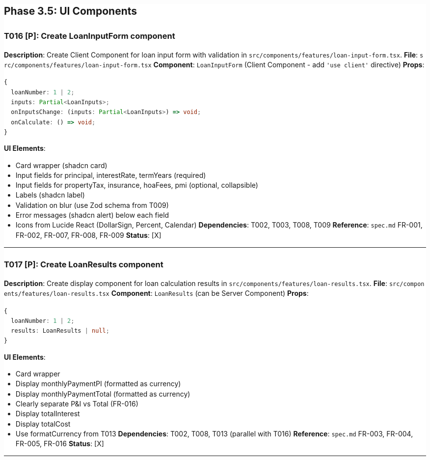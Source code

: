 
## Phase 3.5: UI Components

### T016 [P]: Create LoanInputForm component
**Description**: Create Client Component for loan input form with validation in `src/components/features/loan-input-form.tsx`.
**File**: `src/components/features/loan-input-form.tsx`
**Component**: `LoanInputForm` (Client Component - add `'use client'` directive)
**Props**:
```typescript
{
  loanNumber: 1 | 2;
  inputs: Partial<LoanInputs>;
  onInputsChange: (inputs: Partial<LoanInputs>) => void;
  onCalculate: () => void;
}
```
**UI Elements**:
- Card wrapper (shadcn card)
- Input fields for principal, interestRate, termYears (required)
- Input fields for propertyTax, insurance, hoaFees, pmi (optional, collapsible)
- Labels (shadcn label)
- Validation on blur (use Zod schema from T009)
- Error messages (shadcn alert) below each field
- Icons from Lucide React (DollarSign, Percent, Calendar)
**Dependencies**: T002, T003, T008, T009
**Reference**: `spec.md` FR-001, FR-002, FR-007, FR-008, FR-009
**Status**: [X]

---

### T017 [P]: Create LoanResults component
**Description**: Create display component for loan calculation results in `src/components/features/loan-results.tsx`.
**File**: `src/components/features/loan-results.tsx`
**Component**: `LoanResults` (can be Server Component)
**Props**:
```typescript
{
  loanNumber: 1 | 2;
  results: LoanResults | null;
}
```
**UI Elements**:
- Card wrapper
- Display monthlyPaymentPI (formatted as currency)
- Display monthlyPaymentTotal (formatted as currency)
- Clearly separate P&I vs Total (FR-016)
- Display totalInterest
- Display totalCost
- Use formatCurrency from T013
**Dependencies**: T002, T008, T013 (parallel with T016)
**Reference**: `spec.md` FR-003, FR-004, FR-005, FR-016
**Status**: [X]

---